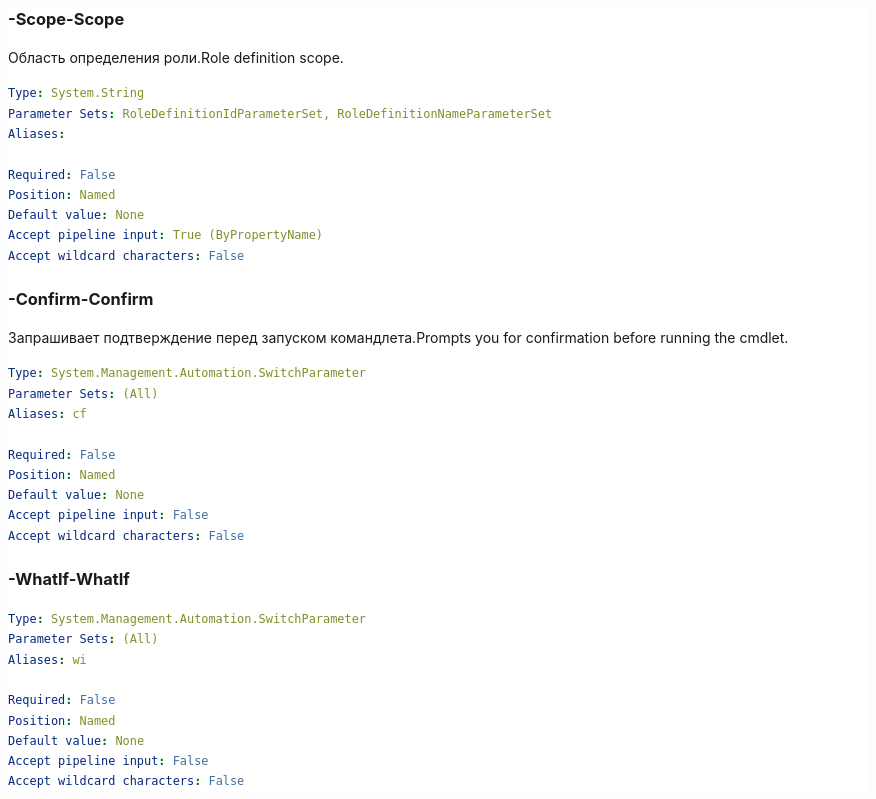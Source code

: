 ### <span data-ttu-id="5e1f0-131">-Scope</span><span class="sxs-lookup"><span data-stu-id="5e1f0-131">-Scope</span></span>
<span data-ttu-id="5e1f0-132">Область определения роли.</span><span class="sxs-lookup"><span data-stu-id="5e1f0-132">Role definition scope.</span></span>

```yaml
Type: System.String
Parameter Sets: RoleDefinitionIdParameterSet, RoleDefinitionNameParameterSet
Aliases:

Required: False
Position: Named
Default value: None
Accept pipeline input: True (ByPropertyName)
Accept wildcard characters: False
```

### <span data-ttu-id="5e1f0-133">-Confirm</span><span class="sxs-lookup"><span data-stu-id="5e1f0-133">-Confirm</span></span>
<span data-ttu-id="5e1f0-134">Запрашивает подтверждение перед запуском командлета.</span><span class="sxs-lookup"><span data-stu-id="5e1f0-134">Prompts you for confirmation before running the cmdlet.</span></span>

```yaml
Type: System.Management.Automation.SwitchParameter
Parameter Sets: (All)
Aliases: cf

Required: False
Position: Named
Default value: None
Accept pipeline input: False
Accept wildcard characters: False
```

### <span data-ttu-id="5e1f0-135">-WhatIf</span><span class="sxs-lookup"><span data-stu-id="5e1f0-135">-WhatIf</span></span>
```yaml
Type: System.Management.Automation.SwitchParameter
Parameter Sets: (All)
Aliases: wi

Required: False
Position: Named
Default value: None
Accept pipeline input: False
Accept wildcard characters: False
```
